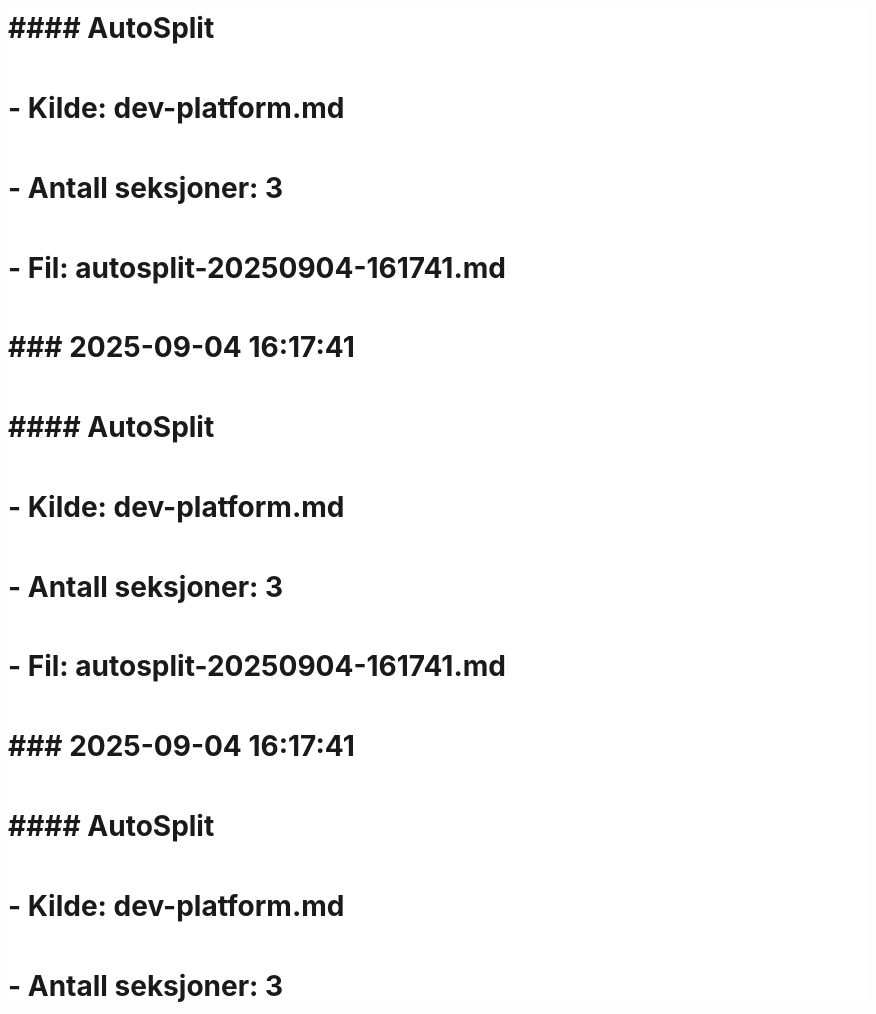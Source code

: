 # \#### AutoSplit

# \- Kilde: dev-platform.md

# \- Antall seksjoner: 3

# \- Fil: autosplit-20250904-161741.md

#

#

#

#

# \### 2025-09-04 16:17:41

# \#### AutoSplit

# \- Kilde: dev-platform.md

# \- Antall seksjoner: 3

# \- Fil: autosplit-20250904-161741.md

#

#

#

#

# \### 2025-09-04 16:17:41

# \#### AutoSplit

# \- Kilde: dev-platform.md

# \- Antall seksjoner: 3
